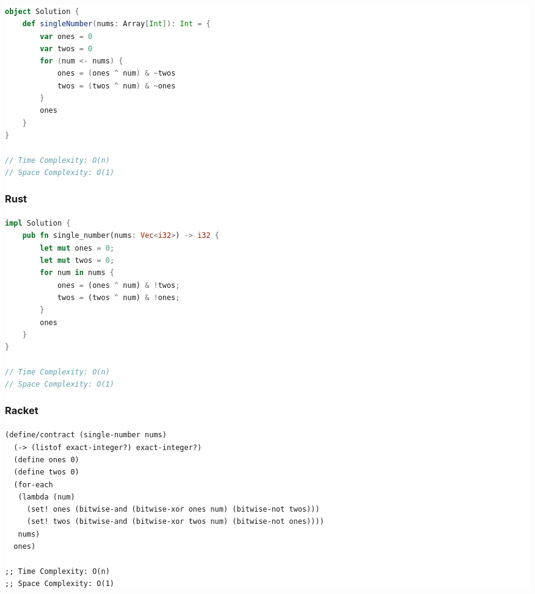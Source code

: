 ```scala
object Solution {
    def singleNumber(nums: Array[Int]): Int = {
        var ones = 0
        var twos = 0
        for (num <- nums) {
            ones = (ones ^ num) & ~twos
            twos = (twos ^ num) & ~ones
        }
        ones
    }
}

// Time Complexity: O(n)
// Space Complexity: O(1)
```

### Rust

```rust
impl Solution {
    pub fn single_number(nums: Vec<i32>) -> i32 {
        let mut ones = 0;
        let mut twos = 0;
        for num in nums {
            ones = (ones ^ num) & !twos;
            twos = (twos ^ num) & !ones;
        }
        ones
    }
}

// Time Complexity: O(n)
// Space Complexity: O(1)
```

### Racket

```racket
(define/contract (single-number nums)
  (-> (listof exact-integer?) exact-integer?)
  (define ones 0)
  (define twos 0)
  (for-each
   (lambda (num)
     (set! ones (bitwise-and (bitwise-xor ones num) (bitwise-not twos)))
     (set! twos (bitwise-and (bitwise-xor twos num) (bitwise-not ones))))
   nums)
  ones)

;; Time Complexity: O(n)
;; Space Complexity: O(1)
```
